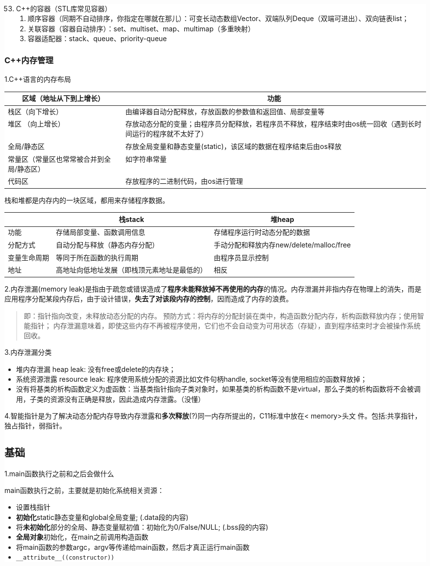 53. C++的容器（STL库常见容器）
    1. 顺序容器（同期不自动排序，你指定在哪就在那儿）：可变长动态数组Vector、双端队列Deque（双端可进出）、双向链表list；
    2. 关联容器（容器自动排序）：set、multiset、map、multimap（多重映射）
    3. 容器适配器：stack、queue、priority-queue

### C++内存管理

1.C++语言的内存布局

|区域（地址从下到上增长）|功能|
| ----------- | ---------------------- |
| 栈区（向下增长）| 由编译器自动分配释放，存放函数的参数值和返回值、局部变量等  |
| 堆区 （向上增长）| 存放动态分配的变量；由程序员分配释放，若程序员不释放，程序结束时由os统一回收（遇到长时间运行的程序就不太好了）|
| 全局/静态区 | 存放全局变量和静态变量(static)，该区域的数据在程序结束后由os释放 |
|常量区（常量区也常常被合并到全局/静态区）|如字符串常量|
| 代码区  | 存放程序的二进制代码，由os进行管理 |

栈和堆都是内存内的一块区域，都用来存储程序数据。

| | 栈stack | 堆heap |
|-|---|---|
|功能| 存储局部变量、函数调用信息 | 存储程序运行时动态分配的数据|
|分配方式|自动分配与释放（静态内存分配）|手动分配和释放内存new/delete/malloc/free|
|变量生命周期|等同于所在函数的执行周期|由程序员显示控制|
|地址|高地址向低地址发展（即栈顶元素地址是最低的）|相反|

2.内存泄漏(memory leak)是指由于疏忽或错误造成了**程序未能释放掉不再使用的内存**的情况。内存泄漏并非指内存在物理上的消失，而是应用程序分配某段内存后，由于设计错误，**失去了对该段内存的控制**，因而造成了内存的浪费。
> 即：指针指向改变，未释放动态分配的内存。
> 预防方式：将内存的分配封装在类中，构造函数分配内存，析构函数释放内存；使用智能指针；
> 内存泄漏意味着，即使这些内存不再被程序使用，它们也不会自动变为可用状态（存疑），直到程序结束时才会被操作系统回收。

3.内存泄漏分类

- 堆内存泄漏 heap leak: 没有free或delete的内存块；
- 系统资源泄露 resource leak: 程序使用系统分配的资源比如文件句柄handle, socket等没有使用相应的函数释放掉；
- 没有将基类的析构函数定义为虚函数：当基类指针指向子类对象时，如果基类的析构函数不是virtual，那么子类的析构函数将不会被调用，子类的资源没有正确是释放，因此造成内存泄露。（没懂）

4.智能指针是为了解决动态分配内存导致内存泄露和**多次释放**(?)同一内存所提出的，C11标准中放在< memory>头文 件。包括:共享指针，独占指针，弱指针。

## 基础

1.main函数执行之前和之后会做什么

main函数执行之前，主要就是初始化系统相关资源：

- 设置栈指针
- **初始化**static静态变量和global全局变量; (.data段的内容)
- 将**未初始化**部分的全局、静态变量赋初值：初始化为0/False/NULL; (.bss段的内容)
- **全局对象**初始化，在main之前调用构造函数
- 将main函数的参数argc，argv等传递给main函数，然后才真正运行main函数
- `__attribute__((constructor))`
